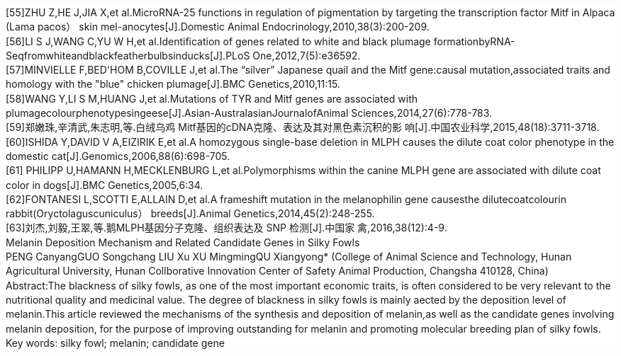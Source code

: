 [55]ZHU Z,HE J,JIA X,et al.MicroRNA-25 functions in regulation of pigmentation by targeting the transcription factor Mitf in Alpaca (Lama pacos） skin mel-anocytes[J].Domestic Animal Endocrinology,2010,38(3):200-209.   
[56]LI S J,WANG C,YU W H,et al.Identification of genes related to white and black plumage formationbyRNA-Seqfromwhiteandblackfeatherbulbsinducks[J].PLoS One,2012,7(5):e36592.   
[57]MINVIELLE F,BED'HOM B,COVILLE J,et al.The “silver” Japanese quail and the Mitf gene:causal mutation,associated traits and homology with the "blue" chicken plumage[J].BMC Genetics,2010,11:15.   
[58]WANG Y,LI S M,HUANG J,et al.Mutations of TYR and Mitf genes are associated with plumagecolourphenotypesingeese[J].Asian-AustralasianJournalofAnimal Sciences,2014,27(6):778-783.   
[59]郑嫩珠,辛清武,朱志明,等.白绒乌鸡 Mitf基因的cDNA克隆、表达及其对黑色素沉积的影 响[J].中国农业科学,2015,48(18):3711-3718.   
[60]ISHIDA Y,DAVID V A,EIZIRIK E,et al.A homozygous single-base deletion in MLPH causes the dilute coat color phenotype in the domestic cat[J].Genomics,2006,88(6):698-705.   
[61] PHILIPP U,HAMANN H,MECKLENBURG L,et al.Polymorphisms within the canine MLPH gene are associated with dilute coat color in dogs[J].BMC Genetics,2005,6:34.   
[62]FONTANESI L,SCOTTI E,ALLAIN D,et al.A frameshift mutation in the melanophilin gene causesthe dilutecoatcolourin rabbit(Oryctolaguscuniculus） breeds[J].Animal Genetics,2014,45(2):248-255.   
[63]刘杰,刘毅,王翠,等.鹅MLPH基因分子克隆、组织表达及 SNP 检测[J].中国家 禽,2016,38(12):4-9.   
Melanin Deposition Mechanism and Related Candidate Genes in Silky Fowls   
PENG CanyangGUO Songchang LIU Xu XU MingmingQU Xiangyong\* (College of Animal Science and Technology, Hunan Agricultural University, Hunan Collborative Innovation Center of Safety Animal Production, Changsha 410128, China)   
Abstract:The blackness of silky fowls, as one of the most important economic traits, is often considered to be very relevant to the nutritional quality and medicinal value. The degree of blackness in silky fowls is mainly aected by the deposition level of melanin.This article reviewed the mechanisms of the synthesis and deposition of melanin,as well as the candidate genes involving melanin deposition, for the purpose of improving outstanding for melanin and promoting molecular breeding plan of silky fowls.   
Key words: silky fowl; melanin; candidate gene